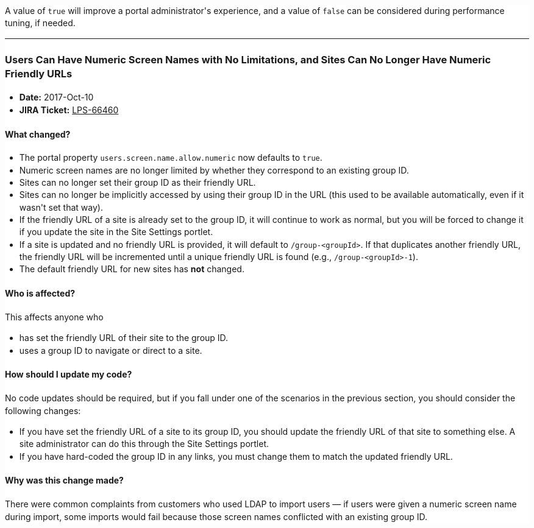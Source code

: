 A value of `true` will improve a portal administrator's experience, and a value
of `false` can be considered during performance tuning, if needed.

---------------------------------------

### Users Can Have Numeric Screen Names with No Limitations, and Sites Can No Longer Have Numeric Friendly URLs [](id=users-can-have-numeric-screen-names-with-no-limitations-and-sites-can-no-lo)
- **Date:** 2017-Oct-10
- **JIRA Ticket:** [LPS-66460](https://issues.liferay.com/browse/LPS-66460)

#### What changed? [](id=what-changed-7)

- The portal property `users.screen.name.allow.numeric` now defaults to `true`.
- Numeric screen names are no longer limited by whether they correspond to an
  existing group ID.
- Sites can no longer set their group ID as their friendly URL.
- Sites can no longer be implicitly accessed by using their group ID in the URL
  (this used to be available automatically, even if it wasn't set that way).
- If the friendly URL of a site is already set to the group ID, it will continue
  to work as normal, but you will be forced to change it if you update the site
  in the Site Settings portlet.
- If a site is updated and no friendly URL is provided, it will default to
  `/group-<groupId>`. If that duplicates another friendly URL, the friendly URL
  will be incremented until a unique friendly URL is found (e.g.,
  `/group-<groupId>-1`).
- The default friendly URL for new sites has **not** changed.

#### Who is affected? [](id=who-is-affected-7)

This affects anyone who

- has set the friendly URL of their site to the group ID.
- uses a group ID to navigate or direct to a site.

#### How should I update my code? [](id=how-should-i-update-my-code-7)

No code updates should be required, but if you fall under one of the scenarios
in the previous section, you should consider the following changes:

- If you have set the friendly URL of a site to its group ID, you should
  update the friendly URL of that site to something else. A site administrator
  can do this through the Site Settings portlet.
- If you have hard-coded the group ID in any links, you must change them to
  match the updated friendly URL.

#### Why was this change made? [](id=why-was-this-change-made-7)

There were common complaints from customers who used LDAP to import users
&mdash; if users were given a numeric screen name during import, some imports
would fail because those screen names conflicted with an existing group ID.
